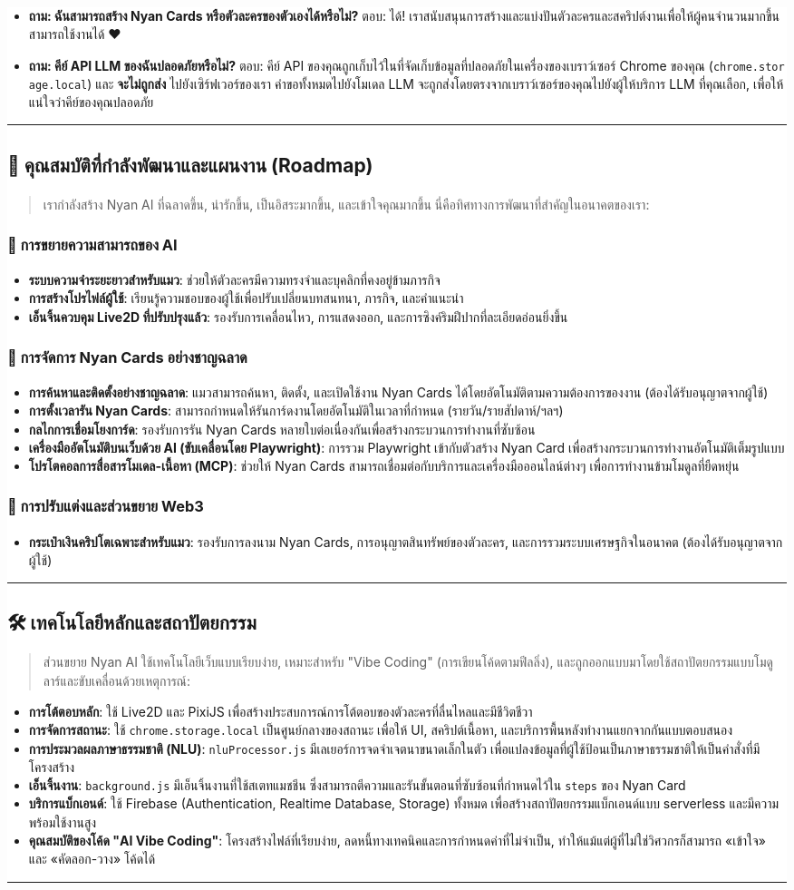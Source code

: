 - **ถาม: ฉันสามารถสร้าง Nyan Cards หรือตัวละครของตัวเองได้หรือไม่?**
  ตอบ: ได้! เราสนับสนุนการสร้างและแบ่งปันตัวละครและสคริปต์งานเพื่อให้ผู้คนจำนวนมากขึ้นสามารถใช้งานได้ ❤️

- **ถาม: คีย์ API LLM ของฉันปลอดภัยหรือไม่?**
  ตอบ: คีย์ API ของคุณถูกเก็บไว้ในที่จัดเก็บข้อมูลที่ปลอดภัยในเครื่องของเบราว์เซอร์ Chrome ของคุณ (`chrome.storage.local`) และ **จะไม่ถูกส่ง** ไปยังเซิร์ฟเวอร์ของเรา คำขอทั้งหมดไปยังโมเดล LLM จะถูกส่งโดยตรงจากเบราว์เซอร์ของคุณไปยังผู้ให้บริการ LLM ที่คุณเลือก, เพื่อให้แน่ใจว่าคีย์ของคุณปลอดภัย

---

## 📌 คุณสมบัติที่กำลังพัฒนาและแผนงาน (Roadmap)

> เรากำลังสร้าง Nyan AI ที่ฉลาดขึ้น, น่ารักขึ้น, เป็นอิสระมากขึ้น, และเข้าใจคุณมากขึ้น นี่คือทิศทางการพัฒนาที่สำคัญในอนาคตของเรา:

### 🤖 การขยายความสามารถของ AI
- **ระบบความจำระยะยาวสำหรับแมว**: ช่วยให้ตัวละครมีความทรงจำและบุคลิกที่คงอยู่ข้ามภารกิจ
- **การสร้างโปรไฟล์ผู้ใช้**: เรียนรู้ความชอบของผู้ใช้เพื่อปรับเปลี่ยนบทสนทนา, ภารกิจ, และคำแนะนำ
- **เอ็นจิ้นควบคุม Live2D ที่ปรับปรุงแล้ว**: รองรับการเคลื่อนไหว, การแสดงออก, และการซิงค์ริมฝีปากที่ละเอียดอ่อนยิ่งขึ้น

### 🎴 การจัดการ Nyan Cards อย่างชาญฉลาด
- **การค้นหาและติดตั้งอย่างชาญฉลาด**: แมวสามารถค้นหา, ติดตั้ง, และเปิดใช้งาน Nyan Cards ได้โดยอัตโนมัติตามความต้องการของงาน (ต้องได้รับอนุญาตจากผู้ใช้)
- **การตั้งเวลารัน Nyan Cards**: สามารถกำหนดให้รันการ์ดงานโดยอัตโนมัติในเวลาที่กำหนด (รายวัน/รายสัปดาห์/ฯลฯ)
- **กลไกการเชื่อมโยงการ์ด**: รองรับการรัน Nyan Cards หลายใบต่อเนื่องกันเพื่อสร้างกระบวนการทำงานที่ซับซ้อน
- **เครื่องมืออัตโนมัติบนเว็บด้วย AI (ขับเคลื่อนโดย Playwright)**: การรวม Playwright เข้ากับตัวสร้าง Nyan Card เพื่อสร้างกระบวนการทำงานอัตโนมัติเต็มรูปแบบ
- **โปรโตคอลการสื่อสารโมเดล-เนื้อหา (MCP)**: ช่วยให้ Nyan Cards สามารถเชื่อมต่อกับบริการและเครื่องมือออนไลน์ต่างๆ เพื่อการทำงานข้ามโมดูลที่ยืดหยุ่น

### 🔐 การปรับแต่งและส่วนขยาย Web3
- **กระเป๋าเงินคริปโตเฉพาะสำหรับแมว**: รองรับการลงนาม Nyan Cards, การอนุญาตสินทรัพย์ของตัวละคร, และการรวมระบบเศรษฐกิจในอนาคต (ต้องได้รับอนุญาตจากผู้ใช้)

---

## 🛠️ เทคโนโลยีหลักและสถาปัตยกรรม

> ส่วนขยาย Nyan AI ใช้เทคโนโลยีเว็บแบบเรียบง่าย, เหมาะสำหรับ "Vibe Coding" (การเขียนโค้ดตามฟีลลิ่ง), และถูกออกแบบมาโดยใช้สถาปัตยกรรมแบบโมดูลาร์และขับเคลื่อนด้วยเหตุการณ์:

- **การโต้ตอบหลัก**: ใช้ Live2D และ PixiJS เพื่อสร้างประสบการณ์การโต้ตอบของตัวละครที่ลื่นไหลและมีชีวิตชีวา
- **การจัดการสถานะ**: ใช้ `chrome.storage.local` เป็นศูนย์กลางของสถานะ เพื่อให้ UI, สคริปต์เนื้อหา, และบริการพื้นหลังทำงานแยกจากกันแบบตอบสนอง
- **การประมวลผลภาษาธรรมชาติ (NLU)**: `nluProcessor.js` มีเลเยอร์การจดจำเจตนาขนาดเล็กในตัว เพื่อแปลงข้อมูลที่ผู้ใช้ป้อนเป็นภาษาธรรมชาติให้เป็นคำสั่งที่มีโครงสร้าง
- **เอ็นจิ้นงาน**: `background.js` มีเอ็นจิ้นงานที่ใช้สเตทแมชชีน ซึ่งสามารถตีความและรันขั้นตอนที่ซับซ้อนที่กำหนดไว้ใน `steps` ของ Nyan Card
- **บริการแบ็กเอนด์**: ใช้ Firebase (Authentication, Realtime Database, Storage) ทั้งหมด เพื่อสร้างสถาปัตยกรรมแบ็กเอนด์แบบ serverless และมีความพร้อมใช้งานสูง
- **คุณสมบัติของโค้ด "AI Vibe Coding"**: โครงสร้างไฟล์ที่เรียบง่าย, ลดหนี้ทางเทคนิคและการกำหนดค่าที่ไม่จำเป็น, ทำให้แม้แต่ผู้ที่ไม่ใช่วิศวกรก็สามารถ «เข้าใจ» และ «คัดลอก-วาง» โค้ดได้

---